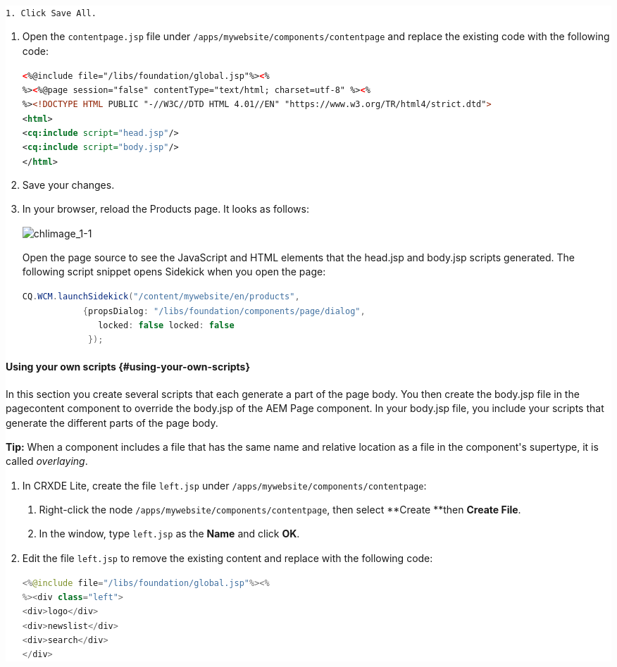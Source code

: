     1. Click Save All.

1. Open the `contentpage.jsp` file under `/apps/mywebsite/components/contentpage` and replace the existing code with the following code:

   ```xml
   <%@include file="/libs/foundation/global.jsp"%><%
   %><%@page session="false" contentType="text/html; charset=utf-8" %><%
   %><!DOCTYPE HTML PUBLIC "-//W3C//DTD HTML 4.01//EN" "https://www.w3.org/TR/html4/strict.dtd">
   <html>
   <cq:include script="head.jsp"/>
   <cq:include script="body.jsp"/>
   </html>
   ```

1. Save your changes.
1. In your browser, reload the Products page. It looks as follows:

   ![chlimage_1-1](assets/chlimage_1-1.jpeg)

   Open the page source to see the JavaScript and HTML elements that the head.jsp and body.jsp scripts generated. The following script snippet opens Sidekick when you open the page:

   ```java
   CQ.WCM.launchSidekick("/content/mywebsite/en/products",
               {propsDialog: "/libs/foundation/components/page/dialog",
                  locked: false locked: false
                });
   ```

#### Using your own scripts {#using-your-own-scripts}

In this section you create several scripts that each generate a part of the page body. You then create the body.jsp file in the pagecontent component to override the body.jsp of the AEM Page component. In your body.jsp file, you include your scripts that generate the different parts of the page body.

**Tip:** When a component includes a file that has the same name and relative location as a file in the component's supertype, it is called *overlaying*.

1. In CRXDE Lite, create the file `left.jsp` under `/apps/mywebsite/components/contentpage`:

    1. Right-click the node `/apps/mywebsite/components/contentpage`, then select **Create **then **Create File**.

    1. In the window, type `left.jsp` as the **Name** and click **OK**.

1. Edit the file `left.jsp` to remove the existing content and replace with the following code:

   ```java
   <%@include file="/libs/foundation/global.jsp"%><%
   %><div class="left">
   <div>logo</div>
   <div>newslist</div>
   <div>search</div>
   </div>
   ```
